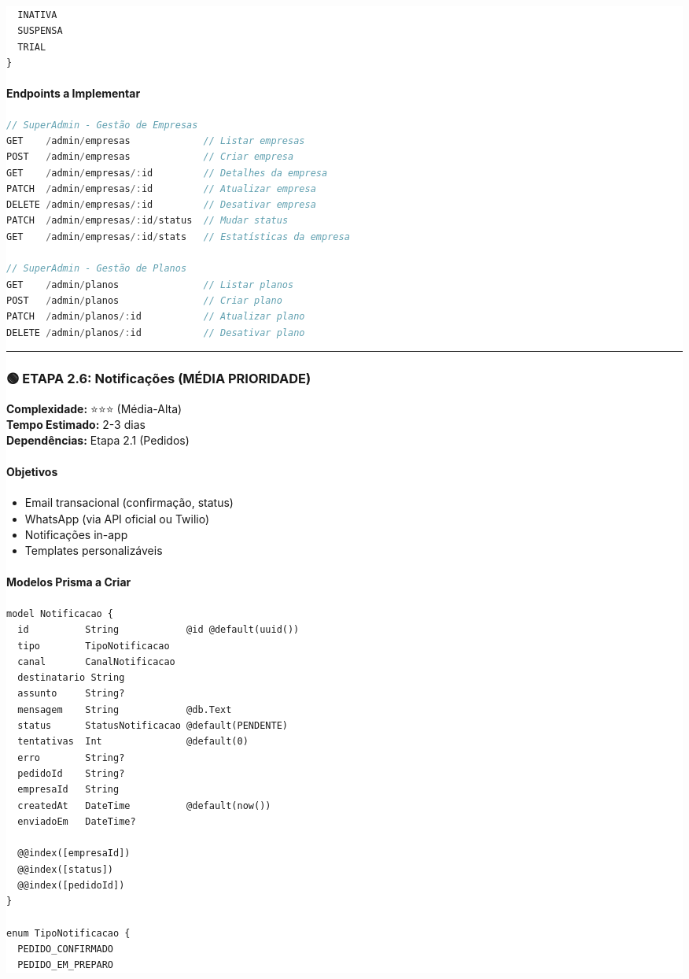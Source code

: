 ```prisma
  INATIVA
  SUSPENSA
  TRIAL
}
```

#### Endpoints a Implementar

```typescript
// SuperAdmin - Gestão de Empresas
GET    /admin/empresas             // Listar empresas
POST   /admin/empresas             // Criar empresa
GET    /admin/empresas/:id         // Detalhes da empresa
PATCH  /admin/empresas/:id         // Atualizar empresa
DELETE /admin/empresas/:id         // Desativar empresa
PATCH  /admin/empresas/:id/status  // Mudar status
GET    /admin/empresas/:id/stats   // Estatísticas da empresa

// SuperAdmin - Gestão de Planos
GET    /admin/planos               // Listar planos
POST   /admin/planos               // Criar plano
PATCH  /admin/planos/:id           // Atualizar plano
DELETE /admin/planos/:id           // Desativar plano
```

---

### 🟢 ETAPA 2.6: Notificações (MÉDIA PRIORIDADE)

**Complexidade:** ⭐⭐⭐ (Média-Alta)  
**Tempo Estimado:** 2-3 dias  
**Dependências:** Etapa 2.1 (Pedidos)

#### Objetivos
- Email transacional (confirmação, status)
- WhatsApp (via API oficial ou Twilio)
- Notificações in-app
- Templates personalizáveis

#### Modelos Prisma a Criar

```prisma
model Notificacao {
  id          String            @id @default(uuid())
  tipo        TipoNotificacao
  canal       CanalNotificacao
  destinatario String
  assunto     String?
  mensagem    String            @db.Text
  status      StatusNotificacao @default(PENDENTE)
  tentativas  Int               @default(0)
  erro        String?
  pedidoId    String?
  empresaId   String
  createdAt   DateTime          @default(now())
  enviadoEm   DateTime?
  
  @@index([empresaId])
  @@index([status])
  @@index([pedidoId])
}

enum TipoNotificacao {
  PEDIDO_CONFIRMADO
  PEDIDO_EM_PREPARO
```